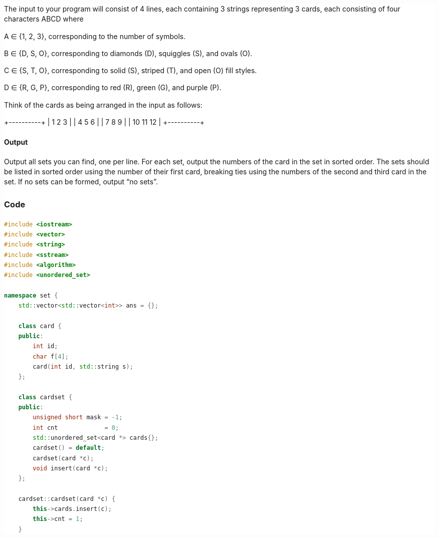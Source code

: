 The input to your program will consist of 4 lines, each containing 3 strings representing 3 cards, each consisting of
four characters ABCD where

A ∈ {1, 2, 3}, corresponding to the number of symbols.

B ∈ {D, S, O}, corresponding to diamonds (D), squiggles (S), and ovals (O).

C ∈ {S, T, O}, corresponding to solid (S), striped (T), and open (O) fill styles.

D ∈ {R, G, P}, corresponding to red (R), green (G), and purple (P).

Think of the cards as being arranged in the input as follows:

+----------+
| 1 2 3 |
| 4 5 6 |
| 7 8 9 |
| 10 11 12 |
+----------+

#### Output

Output all sets you can find, one per line. For each set, output the numbers of the card in the set in sorted order. The
sets should be listed in sorted order using the number of their first card, breaking ties using the numbers of the
second and third card in the set.
If no sets can be formed, output “no sets”.

### Code

```cpp
#include <iostream>
#include <vector>
#include <string>
#include <sstream>
#include <algorithm>
#include <unordered_set>

namespace set {
    std::vector<std::vector<int>> ans = {};

    class card {
    public:
        int id;
        char f[4];
        card(int id, std::string s);
    };

    class cardset {
    public:
        unsigned short mask = -1;
        int cnt             = 0;
        std::unordered_set<card *> cards{};
        cardset() = default;
        cardset(card *c);
        void insert(card *c);
    };

    cardset::cardset(card *c) {
        this->cards.insert(c);
        this->cnt = 1;
    }
```